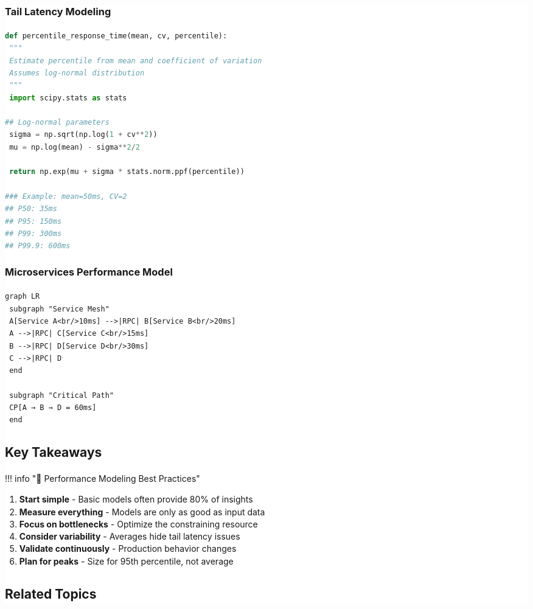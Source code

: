 ### Tail Latency Modeling

```python
def percentile_response_time(mean, cv, percentile):
 """
 Estimate percentile from mean and coefficient of variation
 Assumes log-normal distribution
 """
 import scipy.stats as stats
 
## Log-normal parameters
 sigma = np.sqrt(np.log(1 + cv**2))
 mu = np.log(mean) - sigma**2/2
 
 return np.exp(mu + sigma * stats.norm.ppf(percentile))

### Example: mean=50ms, CV=2
## P50: 35ms
## P95: 150ms
## P99: 300ms
## P99.9: 600ms
```

### Microservices Performance Model

```mermaid
graph LR
 subgraph "Service Mesh"
 A[Service A<br/>10ms] -->|RPC| B[Service B<br/>20ms]
 A -->|RPC| C[Service C<br/>15ms]
 B -->|RPC| D[Service D<br/>30ms]
 C -->|RPC| D
 end
 
 subgraph "Critical Path"
 CP[A → B → D = 60ms]
 end
```

## Key Takeaways

!!! info "🎯 Performance Modeling Best Practices"
 1. **Start simple** - Basic models often provide 80% of insights
 2. **Measure everything** - Models are only as good as input data
 3. **Focus on bottlenecks** - Optimize the constraining resource
 4. **Consider variability** - Averages hide tail latency issues
 5. **Validate continuously** - Production behavior changes
 6. **Plan for peaks** - Size for 95th percentile, not average

## Related Topics
